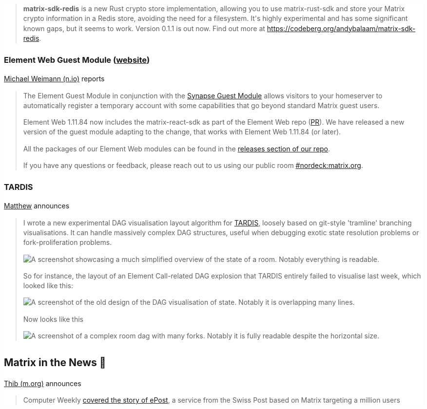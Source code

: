> **matrix-sdk-redis** is a new Rust crypto store implementation, allowing you to use matrix-rust-sdk and store your Matrix crypto information in a Redis store, avoiding the need for a filesystem. It's highly experimental and has some significant known gaps, but it seems to work. Version 0.1.1 is out now. Find out more at <https://codeberg.org/andybalaam/matrix-sdk-redis>.

### Element Web Guest Module ([website](https://github.com/nordeck/element-web-modules))

[Michael Weimann (n.io)](https://matrix.to/#/@michael.weimann:nordeck.io) reports

> The Element Guest Module in conjunction with the [Synapse Guest Module](https://github.com/nordeck/element-web-modules/blob/main/packages/synapse-guest-module/README.md) allows visitors to your homeserver to automatically register a temporary account with some capabilities that go beyond standard Matrix guest users.
>
> Element Web 1.11.84 now includes the matrix-react-sdk as part of the Element Web repo ([PR](https://github.com/element-hq/element-web/pull/28213)). We have released a new version of the guest module adapting to the change, that works with Element Web 1.11.84 (or later).
>
> All the packages of our Element Web modules can be found in the [releases section of our repo](https://github.com/nordeck/element-web-modules/releases).
>
> If you have any questions or feedback, please reach out to us using our public room [#nordeck:matrix.org](https://matrix.to/#/#nordeck:matrix.org).

### TARDIS

[Matthew](https://matrix.to/#/@matthew:matrix.org) announces

> I wrote a new experimental DAG visualisation layout algorithm for [TARDIS](https://github.com/matrix-org/tardis), loosely based on git-style 'tramline' branching visualisations.  It can handle massively complex DAG structures, useful when debugging exotic state resolution problems or fork-proliferation problems.
>
> ![A screenshot showcasing a much simplified overview of the state of a room. Notably everything is readable.](/blog/img/OmQDxxcXkeqBiMOpKWYLGIJS.png)
>
> So for instance, the layout of an Element Call-related DAG explosion that TARDIS entirely failed to visualise last week, which looked like this:
>
> ![A screenshot of the old design of the DAG visualisation of state. Notably it is overlapping many lines.](/blog/img/uPHPvPWeAklyNZnGCxXdwQvj.png)
>
> Now looks like this
>
> ![A screenshot of a complex room dag with many forks. Notably it is fully readable despite the horizontal size.](/blog/img/NwJKiMDlPPkTeogzKsEBwUCx.png)

## Matrix in the News 📰

[Thib (m.org)](https://matrix.to/#/@thibaultmartin:matrix.org) announces

> Computer Weekly [covered the story of ePost](https://www.computerweekly.com/news/366616219/Swiss-encrypted-messaging-service-ePost-targets-one-million-postal-users), a service from the Swiss Post based on Matrix targeting a million users
